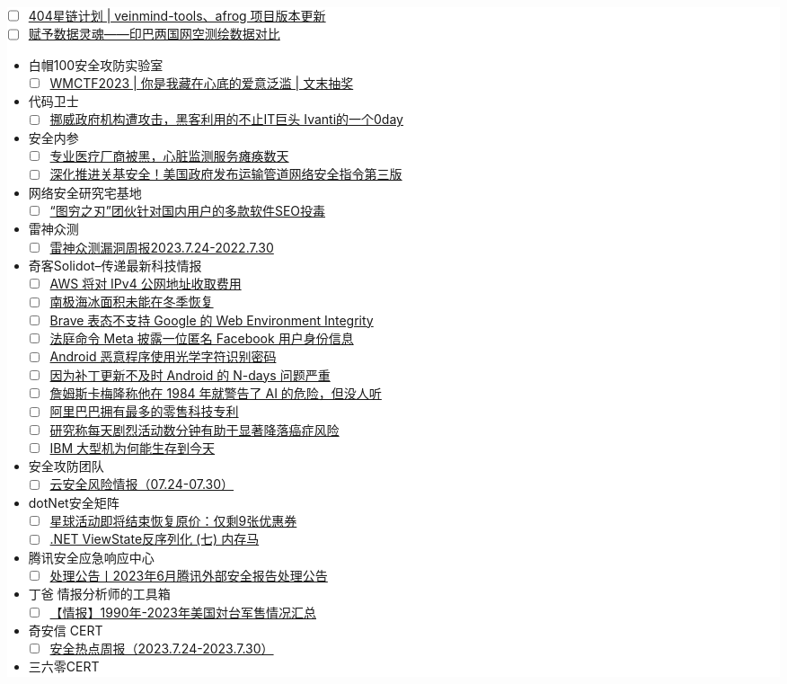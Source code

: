   - [ ] [404星链计划 | veinmind-tools、afrog 项目版本更新](https://mp.weixin.qq.com/s?__biz=MzAxNDY2MTQ2OQ==&mid=2650969575&idx=1&sn=32662946610751e03bbd8b44036c117d&chksm=8079d7d5b70e5ec3bc56e94dfffe0bf44bd64d96059fcaf3970a29f5cdf3b270cb73fe98493b&scene=58&subscene=0#rd)
  - [ ] [赋予数据灵魂——印巴两国网空测绘数据对比](https://mp.weixin.qq.com/s?__biz=MzAxNDY2MTQ2OQ==&mid=2650969575&idx=2&sn=8a7bdf0e27e2a9bd976a4d865d77158f&chksm=8079d7d5b70e5ec3a7b851d39d01c118bb63367bc43b539cd505bb9f2ff0ea40652d1fcd64e2&scene=58&subscene=0#rd)
- 白帽100安全攻防实验室
  - [ ] [WMCTF2023 | 你是我藏在心底的爱意泛滥 | 文末抽奖](https://mp.weixin.qq.com/s?__biz=MzIxMDYyNTk3Nw==&mid=2247513296&idx=1&sn=4997a291b110539c092e417c3b91f29a&chksm=97634006a014c910971280dd887f634bdc96c3ea129d4f530f5bcdef1f01fa295294b0cd7b8f&scene=58&subscene=0#rd)
- 代码卫士
  - [ ] [挪威政府机构遭攻击，黑客利用的不止IT巨头 Ivanti的一个0day](https://mp.weixin.qq.com/s?__biz=MzI2NTg4OTc5Nw==&mid=2247517282&idx=1&sn=92bc54d50120e90cdb14ffdc9575e7e5&chksm=ea94b508dde33c1eb06b110c0e5f8a197bfcb980488faddce9fee996ea1be88dc50821b49082&scene=58&subscene=0#rd)
- 安全内参
  - [ ] [专业医疗厂商被黑，心脏监测服务瘫痪数天](https://mp.weixin.qq.com/s?__biz=MzI4NDY2MDMwMw==&mid=2247509365&idx=1&sn=33c032ce190790d7fa9992a152d02d3a&chksm=ebfae255dc8d6b43902138438b4c747f9c882ff851fa3de2b3b5b494550d7fd748e863bb054d&scene=58&subscene=0#rd)
  - [ ] [深化推进关基安全！美国政府发布运输管道网络安全指令第三版](https://mp.weixin.qq.com/s?__biz=MzI4NDY2MDMwMw==&mid=2247509365&idx=2&sn=181b0f44d5255fbde13b37484c162bec&chksm=ebfae255dc8d6b4303ba22e4f68b936f61dd2a13af04523e75fc06c857188a56bbeb5b67a98d&scene=58&subscene=0#rd)
- 网络安全研究宅基地
  - [ ] [“图穷之刃”团伙针对国内用户的多款软件SEO投毒](https://mp.weixin.qq.com/s?__biz=MzUyMDEyNTkwNA==&mid=2247494995&idx=1&sn=73f89273b92c9cd86ea316a91df104a6&chksm=f9ed81ecce9a08fa29d867c7ffceb7e1766a654d53a264a945ea06ab4f638c9c94e5ac18f9b2&scene=58&subscene=0#rd)
- 雷神众测
  - [ ] [雷神众测漏洞周报2023.7.24-2022.7.30](https://mp.weixin.qq.com/s?__biz=MzI0NzEwOTM0MA==&mid=2652502246&idx=1&sn=c985517412ae45a2a3eaac1432271002&chksm=f2585b55c52fd24371534ce41d7268c17acadbdcc4e5d46c6364a11930d3b6254d8d70d93883&scene=58&subscene=0#rd)
- 奇客Solidot–传递最新科技情报
  - [ ] [AWS 将对 IPv4 公网地址收取费用](https://www.solidot.org/story?sid=75666)
  - [ ] [南极海冰面积未能在冬季恢复](https://www.solidot.org/story?sid=75665)
  - [ ] [Brave 表态不支持 Google 的 Web Environment Integrity](https://www.solidot.org/story?sid=75664)
  - [ ] [法庭命令 Meta 披露一位匿名 Facebook 用户身份信息](https://www.solidot.org/story?sid=75663)
  - [ ] [Android 恶意程序使用光学字符识别密码](https://www.solidot.org/story?sid=75662)
  - [ ] [因为补丁更新不及时 Android 的 N-days 问题严重](https://www.solidot.org/story?sid=75661)
  - [ ] [詹姆斯卡梅隆称他在 1984 年就警告了 AI 的危险，但没人听](https://www.solidot.org/story?sid=75660)
  - [ ] [阿里巴巴拥有最多的零售科技专利](https://www.solidot.org/story?sid=75659)
  - [ ] [研究称每天剧烈活动数分钟有助于显著降落癌症风险](https://www.solidot.org/story?sid=75658)
  - [ ] [IBM 大型机为何能生存到今天](https://www.solidot.org/story?sid=75657)
- 安全攻防团队
  - [ ] [​云安全风险情报（07.24-07.30）](https://mp.weixin.qq.com/s?__biz=MzkzNTI4NjU1Mw==&mid=2247484441&idx=1&sn=ea36aa37d89e39356b6b59af0eaf99bf&chksm=c2b1066ff5c68f798db58496dbac21cdd428f87f4f2cc7518578ae85a38cbbe4b638182eb233&scene=58&subscene=0#rd)
- dotNet安全矩阵
  - [ ] [星球活动即将结束恢复原价：仅剩9张优惠券](https://mp.weixin.qq.com/s?__biz=MzUyOTc3NTQ5MA==&mid=2247488144&idx=1&sn=8f61e27cc869daeb32cdb8d70b225885&chksm=fa5abc7dcd2d356b3a96cf53bceae7604744417d0c085190a2e96e90b734f6956698584a8bcd&scene=58&subscene=0#rd)
  - [ ] [.NET ViewState反序列化 (七) 内存马](https://mp.weixin.qq.com/s?__biz=MzUyOTc3NTQ5MA==&mid=2247488144&idx=2&sn=0ea40fc9fcb9c219e3f64c3383db12d8&chksm=fa5abc7dcd2d356be78005a252549cb97b5aa3bcf86000716670554ca15d5bb6efd6d053c9ad&scene=58&subscene=0#rd)
- 腾讯安全应急响应中心
  - [ ] [处理公告丨2023年6月腾讯外部安全报告处理公告](https://mp.weixin.qq.com/s?__biz=MjM5NzE1NjA0MQ==&mid=2651206368&idx=1&sn=eb298dd5593b3390aee44949ff3b3176&chksm=bd2cd7468a5b5e5053719812e383cd3b6055c0bd0f78fdae1d3c6b7f32295854ca2aee9b8f67&scene=58&subscene=0#rd)
- 丁爸 情报分析师的工具箱
  - [ ] [【情报】1990年-2023年美国対台军售情况汇总](https://mp.weixin.qq.com/s?__biz=MzI2MTE0NTE3Mw==&mid=2651137659&idx=1&sn=fcfd87b844c733faa922141a3219a2cb&chksm=f1af5141c6d8d857b0233daa01fc15b3f792519217dec0721e962a7aa178e36036610613fcca&scene=58&subscene=0#rd)
- 奇安信 CERT
  - [ ] [安全热点周报（2023.7.24-2023.7.30）](https://mp.weixin.qq.com/s?__biz=MzU5NDgxODU1MQ==&mid=2247499282&idx=1&sn=282afd2a458d1483f26fbae7db1a1a6b&chksm=fe79da8ac90e539c8e26df93b644885d7cdb3c09025895486ef5a1e6b0a3aa25d01281ff2a88&scene=58&subscene=0#rd)
- 三六零CERT